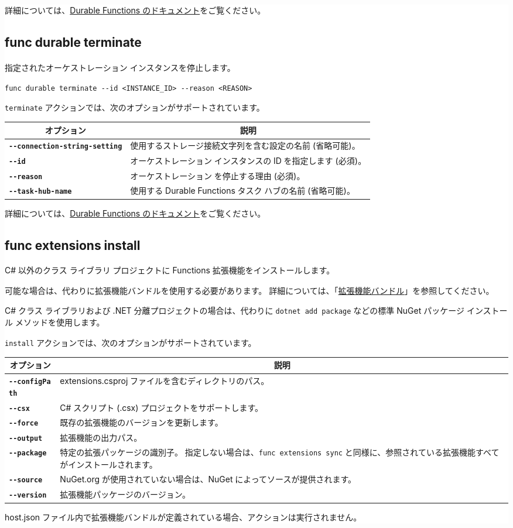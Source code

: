 詳細については、[Durable Functions のドキュメント](./durable/durable-functions-instance-management.md#azure-functions-core-tools)をご覧ください。

## <a name="func-durable-terminate"></a>func durable terminate

指定されたオーケストレーション インスタンスを停止します。

```command
func durable terminate --id <INSTANCE_ID> --reason <REASON>
```

`terminate` アクションでは、次のオプションがサポートされています。

| オプション     | 説明                            |
| ------------ | -------------------------------------- |
| **`--connection-string-setting`** | 使用するストレージ接続文字列を含む設定の名前 (省略可能)。 |
| **`--id`** | オーケストレーション インスタンスの ID を指定します (必須)。 |
| **`--reason`** | オーケストレーション を停止する理由 (必須)。 |
| **`--task-hub-name`** | 使用する Durable Functions タスク ハブの名前 (省略可能)。 |

詳細については、[Durable Functions のドキュメント](./durable/durable-functions-instance-management.md#azure-functions-core-tools-4)をご覧ください。

## <a name="func-extensions-install"></a>func extensions install

C# 以外のクラス ライブラリ プロジェクトに Functions 拡張機能をインストールします。 

可能な場合は、代わりに拡張機能バンドルを使用する必要があります。 詳細については、「[拡張機能バンドル](functions-bindings-register.md#extension-bundles)」を参照してください。

C# クラス ライブラリおよび .NET 分離プロジェクトの場合は、代わりに `dotnet add package` などの標準 NuGet パッケージ インストール メソッドを使用します。

`install` アクションでは、次のオプションがサポートされています。

| オプション     | 説明                            |
| ------------ | -------------------------------------- |
| **`--configPath`** | extensions.csproj ファイルを含むディレクトリのパス。|
| **`--csx`** |   C# スクリプト (.csx) プロジェクトをサポートします。 |
| **`--force`** |  既存の拡張機能のバージョンを更新します。 |
| **`--output`** |  拡張機能の出力パス。 |
| **`--package`** |   特定の拡張パッケージの識別子。 指定しない場合は、`func extensions sync` と同様に、参照されている拡張機能すべてがインストールされます。|
| **`--source`** |  NuGet.org が使用されていない場合は、NuGet によってソースが提供されます。|
| **`--version`** |  拡張機能パッケージのバージョン。 |

host.json ファイル内で拡張機能バンドルが定義されている場合、アクションは実行されません。
